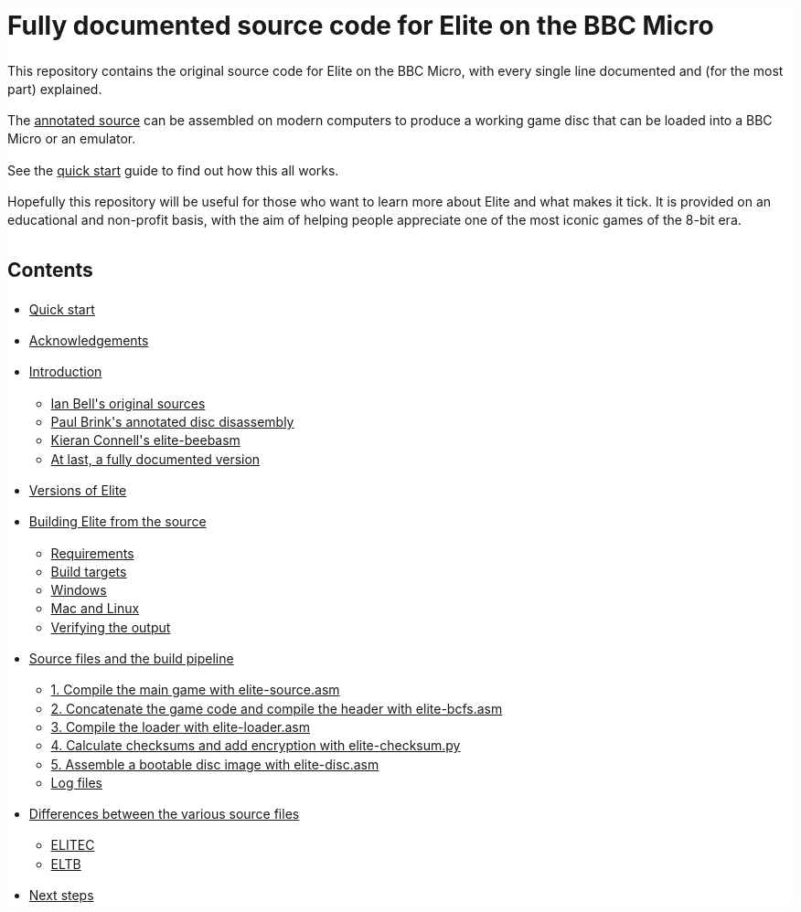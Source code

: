 # Fully documented source code for Elite on the BBC Micro

This repository contains the original source code for Elite on the BBC Micro, with every single line documented and (for the most part) explained.

The [annotated source](annotated_sources/elite-source.asm) can be assembled on modern computers to produce a working game disc that can be loaded into a BBC Micro or an emulator.

See the [quick start](#quick-start) guide to find out how this all works.

Hopefully this repository will be useful for those who want to learn more about Elite and what makes it tick. It is provided on an educational and non-profit basis, with the aim of helping people appreciate one of the most iconic games of the 8-bit era.

## Contents

* [Quick start](#quick-start)

* [Acknowledgements](#acknowledgements)

* [Introduction](#introduction)

  * [Ian Bell's original sources](#ian-bells-original-sources)
  * [Paul Brink's annotated disc disassembly](#paul-brinks-annotated-disc-disassembly)
  * [Kieran Connell's elite-beebasm](#kieran-connells-elite-beebasm)
  * [At last, a fully documented version](#at-last-a-fully-documented-version)

* [Versions of Elite](#versions-of-elite)
  
* [Building Elite from the source](#building-elite-from-the-source)

  * [Requirements](#requirements)
  * [Build targets](#build-targets)
  * [Windows](#windows)
  * [Mac and Linux](#mac-and-linux)
  * [Verifying the output](#verifying-the-output)

* [Source files and the build pipeline](#source-files-and-the-build-pipeline)

  * [1. Compile the main game with elite-source.asm](#1-compile-the-main-game-with-elite-sourceasm)
  * [2. Concatenate the game code and compile the header with elite-bcfs.asm](#2-concatenate-the-game-code-and-compile-the-header-with-elite-bcfsasm)
  * [3. Compile the loader with elite-loader.asm](#3-compile-the-loader-with-elite-loaderasm)
  * [4. Calculate checksums and add encryption with elite-checksum.py](#4-calculate-checksums-and-add-encryption-with-elite-checksumpy)
  * [5. Assemble a bootable disc image with elite-disc.asm](#5-assemble-a-bootable-disc-image-with-elite-discasm)
  * [Log files](#log-files)

* [Differences between the various source files](#differences-between-the-various-source-files)

  * [ELITEC](#elitec)
  * [ELTB](#eltb)

* [Next steps](#next-steps)
